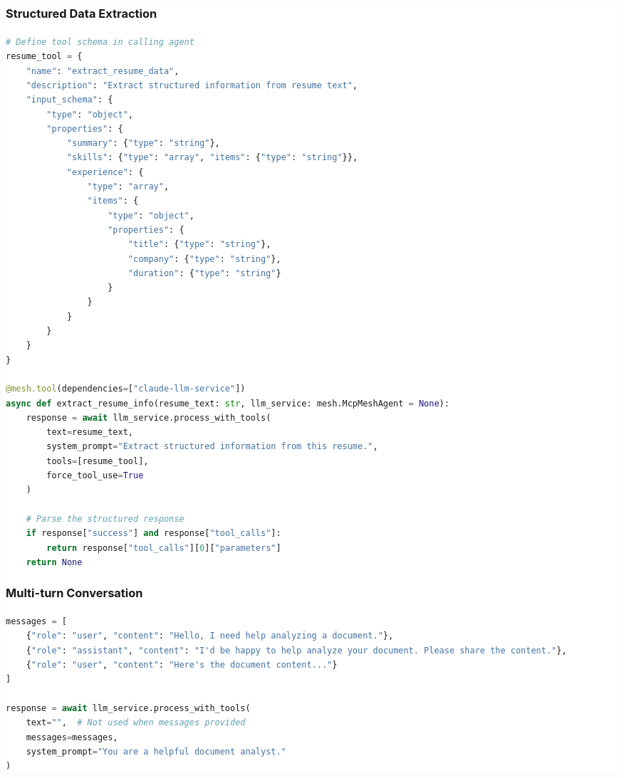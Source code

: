 ### Structured Data Extraction
```python
# Define tool schema in calling agent
resume_tool = {
    "name": "extract_resume_data",
    "description": "Extract structured information from resume text",
    "input_schema": {
        "type": "object",
        "properties": {
            "summary": {"type": "string"},
            "skills": {"type": "array", "items": {"type": "string"}},
            "experience": {
                "type": "array",
                "items": {
                    "type": "object",
                    "properties": {
                        "title": {"type": "string"},
                        "company": {"type": "string"},
                        "duration": {"type": "string"}
                    }
                }
            }
        }
    }
}

@mesh.tool(dependencies=["claude-llm-service"])
async def extract_resume_info(resume_text: str, llm_service: mesh.McpMeshAgent = None):
    response = await llm_service.process_with_tools(
        text=resume_text,
        system_prompt="Extract structured information from this resume.",
        tools=[resume_tool],
        force_tool_use=True
    )
    
    # Parse the structured response
    if response["success"] and response["tool_calls"]:
        return response["tool_calls"][0]["parameters"]
    return None
```

### Multi-turn Conversation
```python
messages = [
    {"role": "user", "content": "Hello, I need help analyzing a document."},
    {"role": "assistant", "content": "I'd be happy to help analyze your document. Please share the content."},
    {"role": "user", "content": "Here's the document content..."}
]

response = await llm_service.process_with_tools(
    text="",  # Not used when messages provided
    messages=messages,
    system_prompt="You are a helpful document analyst."
)
```
